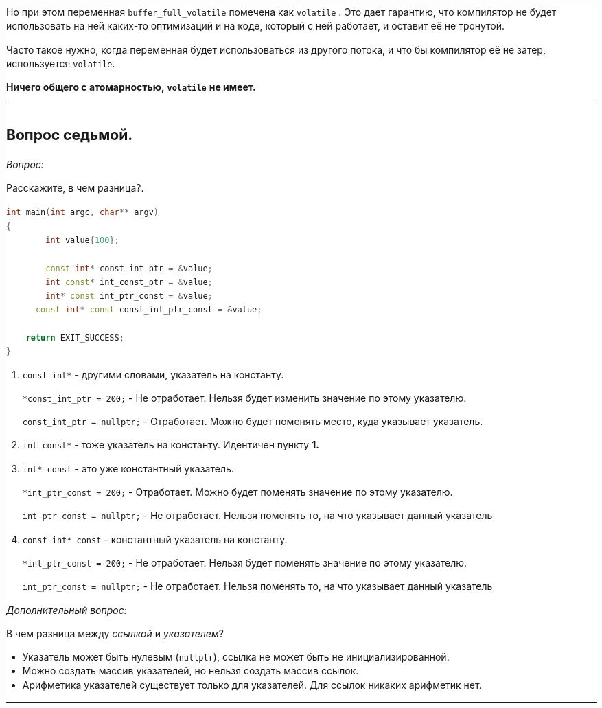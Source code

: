 Но при этом переменная `buffer_full_volatile` помечена как `volatile` . Это дает гарантию, что компилятор не будет использовать на ней каких-то оптимизаций и на коде, который с ней работает, и оставит её не тронутой.

Часто такое нужно, когда переменная будет использоваться из другого потока, и что бы компилятор её не затер, используется `volatile`.

**Ничего общего с атомарностью,** **`volatile`** **не имеет.**

---

## Вопрос седьмой.

_Вопрос:_

Расскажите, в чем разница?.

```C++
int main(int argc, char** argv)
{
		int value{100};

		const int* const_int_ptr = &value;
		int const* int_const_ptr = &value;
		int* const int_ptr_const = &value;
	  const int* const const_int_ptr_const = &value;

    return EXIT_SUCCESS;
}
```

1. `const int*` - другими словами, указатель на константу.
    
    `*const_int_ptr = 200;` - Не отработает. Нельзя будет изменить значение по этому указателю.
    
    `const_int_ptr = nullptr;` - Отработает. Можно будет поменять место, куда указывает указатель.
    
2. `int const*` - тоже указатель на константу. Идентичен пункту **1.**
3. `int* const` - это уже константный указатель.
    
    `*int_ptr_const = 200;` - Отработает. Можно будет поменять значение по этому указателю.
    
    `int_ptr_const = nullptr;` - Не отработает. Нельзя поменять то, на что указывает данный указатель
    
4. `const int* const` - константный указатель на константу.
    
    `*int_ptr_const = 200;` - Не отработает. Нельзя будет поменять значение по этому указателю.
    
    `int_ptr_const = nullptr;` - Не отработает. Нельзя поменять то, на что указывает данный указатель
    

_Дополнительный вопрос:_

В чем разница между _ссылкой_ и _указателем_?

- Указатель может быть нулевым (`nullptr`), ссылка не может быть не инициализированной.
- Можно создать массив указателей, но нельзя создать массив ссылок.
- Арифметика указателей существует только для указателей. Для ссылок никаких арифметик нет.

---
